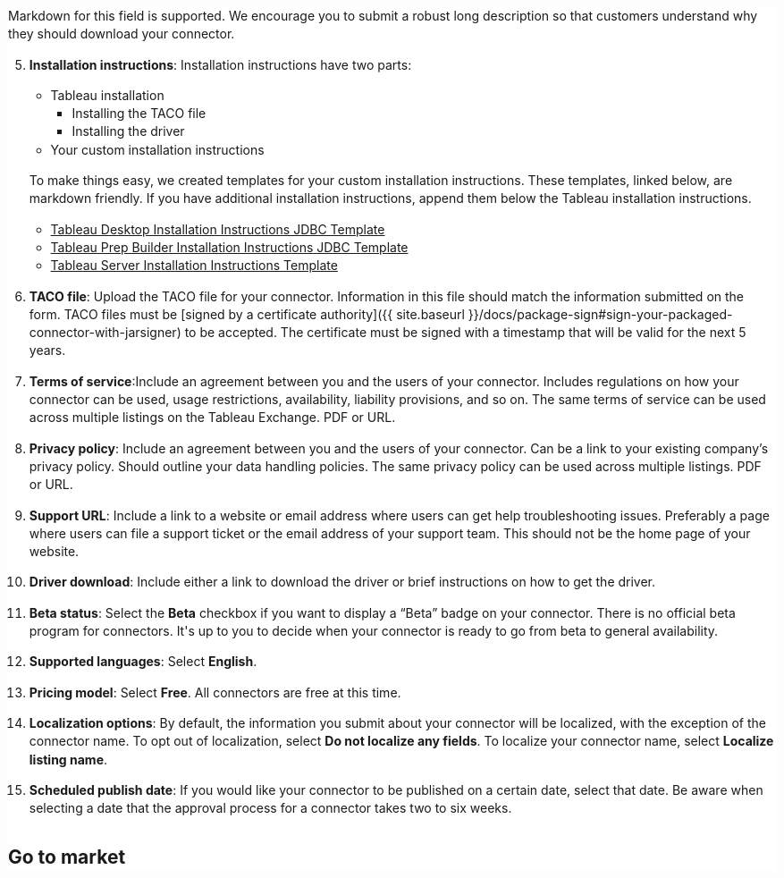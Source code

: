    Markdown for this field is supported. We encourage you to submit a robust long description so that customers understand why they should download your connector.

5. **Installation instructions**: Installation instructions have two parts:
   - Tableau installation
     * Installing the TACO file
     * Installing the driver
   - Your custom installation instructions

   To make things easy, we created templates for your custom installation instructions. These templates, linked below, are markdown friendly. If you have additional installation instructions, append them below the Tableau installation instructions.
   * [Tableau Desktop Installation Instructions JDBC Template](./templates/tableau-desktop-jdbc-template.md)
   * [Tableau Prep Builder Installation Instructions JDBC Template](./templates/tableau-prep-jdbc-template.md)
   * [Tableau Server Installation Instructions Template](./templates/tableau-server.md)

6. **TACO file**: Upload the TACO file for your connector. Information in this file should match the information submitted on the form. TACO files must be [signed by a certificate authority]({{ site.baseurl }}/docs/package-sign#sign-your-packaged-connector-with-jarsigner) to be accepted. The certificate must be signed with a timestamp that will be valid for the next 5 years.

7. **Terms of service**:Include an agreement between you and the users of your connector. Includes regulations on how your connector can be used, usage restrictions, availability, liability provisions, and so on. The same terms of service can be used across multiple listings on the Tableau Exchange. PDF or URL.

8. **Privacy policy**: Include an agreement between you and the users of your connector. Can be a link to your existing company’s privacy policy. Should outline your data handling policies. The same privacy policy can be used across multiple listings. PDF or URL.

9. **Support URL**: Include a link to a website or email address where users can get help troubleshooting issues. Preferably a page where users can file a support ticket or the email address of your support team. This should not be the home page of your website.

10. **Driver download**: Include either a link to download the driver or brief instructions on how to get the driver. 

11. **Beta status**: Select the **Beta** checkbox if you want to display a “Beta” badge on your connector. There is no official beta program for connectors. It's up to you to decide when your connector is ready to go from beta to general availability.

12. **Supported languages**: Select **English**. 

13. **Pricing model**: Select **Free**. All connectors are free at this time.

14. **Localization options**: By default, the information you submit about your connector will be localized, with the exception of the connector name. To opt out of localization, select **Do not localize any fields**. To localize your connector name, select **Localize listing name**.

15. **Scheduled publish date**: If you would like your connector to be published on a certain date, select that date. Be aware when selecting a date that the approval process for a connector takes two to six weeks.



## Go to market 

